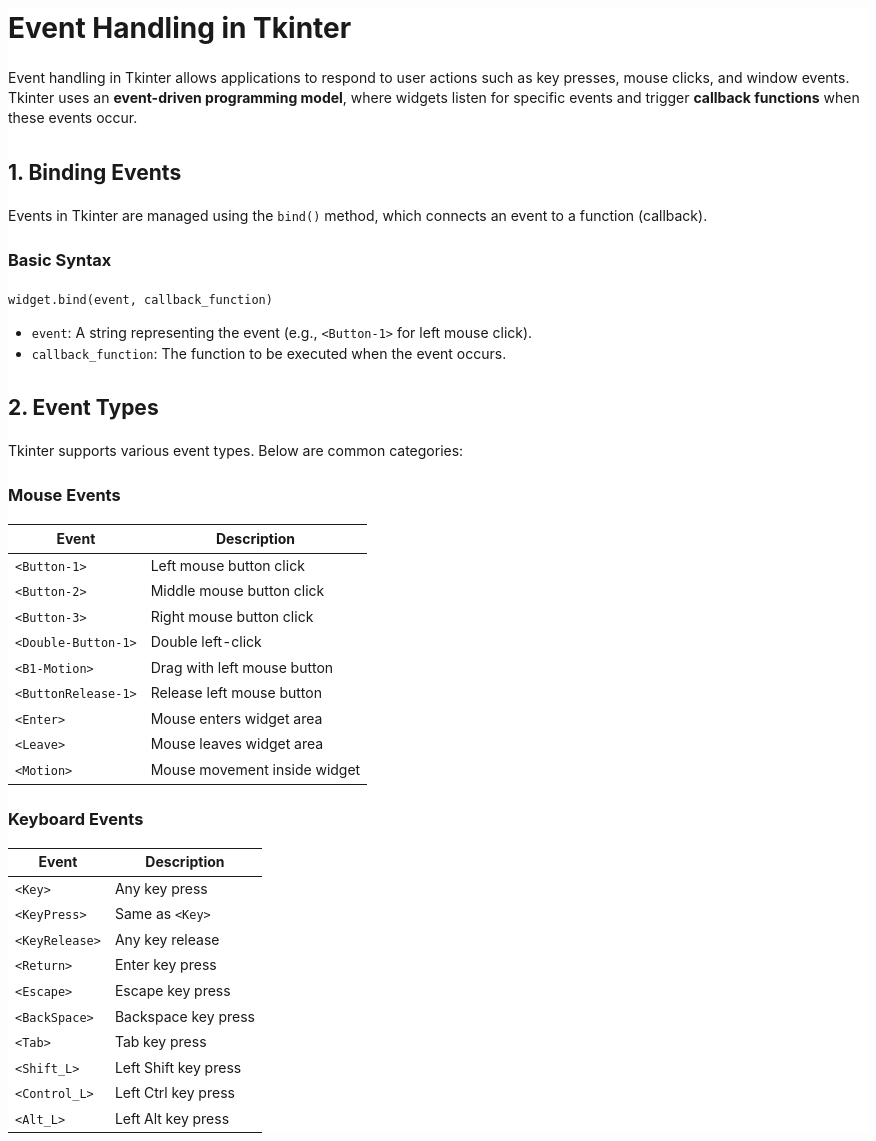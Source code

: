 # **Event Handling in Tkinter**

Event handling in Tkinter allows applications to respond to user actions such as key presses, mouse clicks, and window events. Tkinter uses an **event-driven programming model**, where widgets listen for specific events and trigger **callback functions** when these events occur.

## **1. Binding Events**
Events in Tkinter are managed using the `bind()` method, which connects an event to a function (callback).

### **Basic Syntax**
```python
widget.bind(event, callback_function)
```
- `event`: A string representing the event (e.g., `<Button-1>` for left mouse click).
- `callback_function`: The function to be executed when the event occurs.

## **2. Event Types**
Tkinter supports various event types. Below are common categories:

### **Mouse Events**
| Event | Description |
|--------|-------------|
| `<Button-1>` | Left mouse button click |
| `<Button-2>` | Middle mouse button click |
| `<Button-3>` | Right mouse button click |
| `<Double-Button-1>` | Double left-click |
| `<B1-Motion>` | Drag with left mouse button |
| `<ButtonRelease-1>` | Release left mouse button |
| `<Enter>` | Mouse enters widget area |
| `<Leave>` | Mouse leaves widget area |
| `<Motion>` | Mouse movement inside widget |

### **Keyboard Events**
| Event | Description |
|--------|-------------|
| `<Key>` | Any key press |
| `<KeyPress>` | Same as `<Key>` |
| `<KeyRelease>` | Any key release |
| `<Return>` | Enter key press |
| `<Escape>` | Escape key press |
| `<BackSpace>` | Backspace key press |
| `<Tab>` | Tab key press |
| `<Shift_L>` | Left Shift key press |
| `<Control_L>` | Left Ctrl key press |
| `<Alt_L>` | Left Alt key press |
